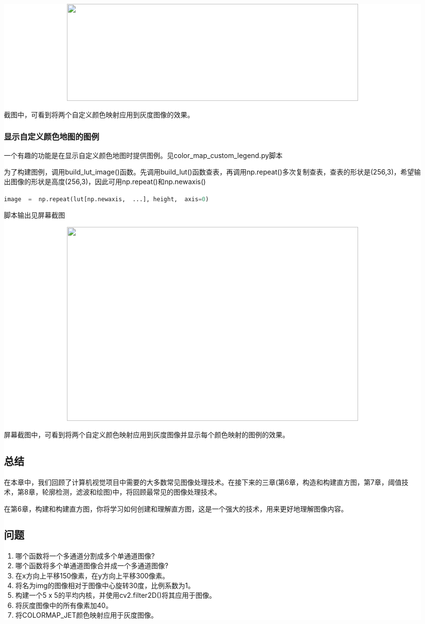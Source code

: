 <div align=center> <img height=200 width=600  src="../book/figures/ch516.jpg"><div align=left>
    


截图中，可看到将两个自定义颜色映射应用到灰度图像的效果。


### 显示自定义颜色地图的图例

一个有趣的功能是在显示自定义颜色地图时提供图例。见color_map_custom_legend.py脚本

为了构建图例，调用build_lut_image()函数。先调用build_lut()函数查表，再调用np.repeat()多次复制查表，查表的形状是(256,3)，希望输出图像的形状是高度(256,3)，因此可用np.repeat()和np.newaxis()
``` python
image  =  np.repeat(lut[np.newaxis,  ...], height,  axis=0)
```
脚本输出见屏幕截图

<div align=center> <img height=400 width=600  src="../book/figures/ch517.jpg"><div align=left>
     

屏幕截图中，可看到将两个自定义颜色映射应用到灰度图像并显示每个颜色映射的图例的效果。


## 总结


在本章中，我们回顾了计算机视觉项目中需要的大多数常见图像处理技术。在接下来的三章(第6章，构造和构建直方图，第7章，阈值技术，第8章，轮廓检测，滤波和绘图)中，将回顾最常见的图像处理技术。

在第6章，构建和构建直方图，你将学习如何创建和理解直方图，这是一个强大的技术，用来更好地理解图像内容。


## 问题

1.	哪个函数将一个多通道分割成多个单通道图像?
2.	哪个函数将多个单通道图像合并成一个多通道图像?
3.	在x方向上平移150像素，在y方向上平移300像素。
4.	将名为img的图像相对于图像中心旋转30度，比例系数为1。
5.	构建一个5 x 5的平均内核，并使用cv2.filter2D()将其应用于图像。
6.	将灰度图像中的所有像素加40。
7.	将COLORMAP_JET颜色映射应用于灰度图像。


